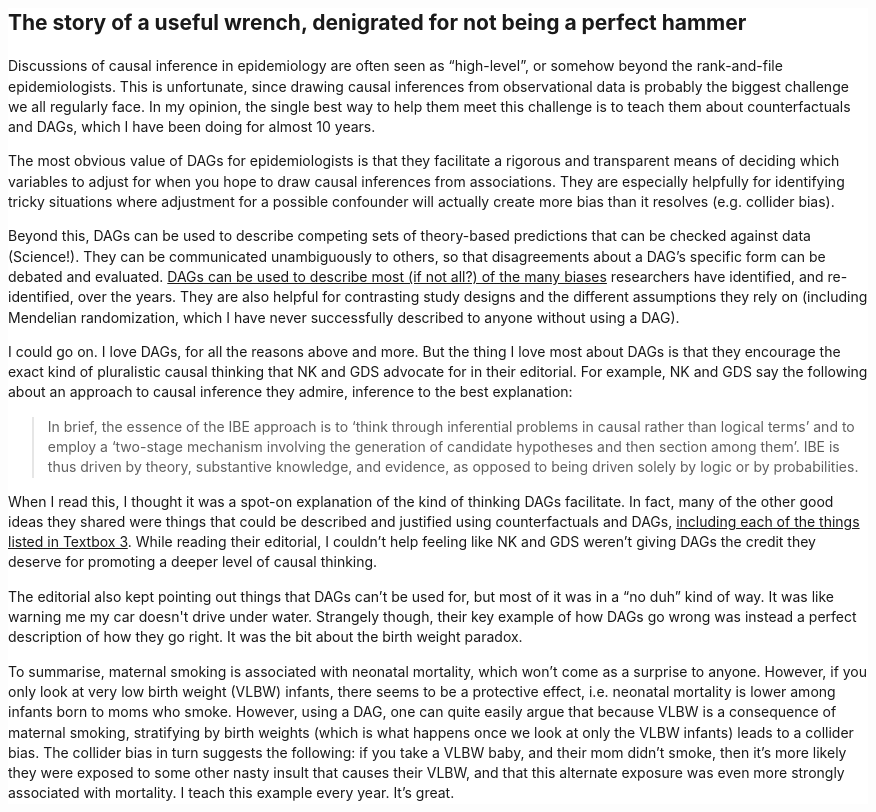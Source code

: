 ## The story of a useful wrench, denigrated for not being a perfect hammer 

Discussions of causal inference in epidemiology are often seen as “high-level”, or somehow beyond the rank-and-file epidemiologists. This is unfortunate, since drawing causal inferences from observational data is probably the biggest challenge we all regularly face. In my opinion, the single best way to help them meet this challenge is to teach them about counterfactuals and DAGs, which I have been doing for almost 10 years. 

The most obvious value of DAGs for epidemiologists is that they facilitate a rigorous and transparent means of deciding which variables to adjust for when you hope to draw causal inferences from associations. They are especially helpfully for identifying tricky situations where adjustment for a possible confounder will actually create more bias than it resolves (e.g. collider bias). 

Beyond this, DAGs can be used to describe competing sets of theory-based predictions that can be checked against data (Science!). They can be communicated unambiguously to others, so that disagreements about a DAG’s specific form can be debated and evaluated. [DAGs can be used to describe most (if not all?) of the many biases](https://www.ncbi.nlm.nih.gov/pubmed/15308962) researchers have identified, and re-identified, over the years. They are also helpful for contrasting study designs and the different assumptions they rely on (including Mendelian randomization, which I have never successfully described to anyone without using a DAG). 

I could go on. I love DAGs, for all the reasons above and more. But the thing I love most about DAGs is that they encourage the exact kind of pluralistic causal thinking that NK and GDS advocate for in their editorial. For example, NK and GDS say the following about an approach to causal inference they admire, inference to the best explanation: 


> In brief, the essence of the IBE approach is to ‘think through inferential problems in causal rather than logical terms’ and to employ a ‘two-stage mechanism involving the generation of candidate hypotheses and then section among them’. IBE is thus driven by theory, substantive knowledge, and evidence, as opposed to being driven solely by logic or by probabilities. 
 
When I read this, I thought it was a spot-on explanation of the kind of thinking DAGs facilitate. In fact, many of the other good ideas they shared were things that could be described and justified using counterfactuals and DAGs, [including each of the things listed in Textbox 3](https://twitter.com/PophamFrank/status/846836389853511680). While reading their editorial, I couldn’t help feeling like NK and GDS weren’t giving DAGs the credit they deserve for promoting a deeper level of causal thinking. 

The editorial also kept pointing out things that DAGs can’t be used for, but most of it was in a “no duh” kind of way. It was like warning me my car doesn't drive under water. Strangely though, their key example of how DAGs go wrong was instead a perfect description of how they go right. It was the bit about the birth weight paradox. 

To summarise, maternal smoking is associated with neonatal mortality, which won’t come as a surprise to anyone. However, if you only look at very low birth weight (VLBW) infants, there seems to be a protective effect, i.e. neonatal mortality is lower among infants born to moms who smoke. However, using a DAG, one can quite easily argue that because VLBW is a consequence of maternal smoking, stratifying by birth weights (which is what happens once we look at only the VLBW infants) leads to a collider bias. The collider bias in turn suggests the following: if you take a VLBW baby, and their mom didn’t smoke, then it’s more likely they were exposed to some other nasty insult that causes their VLBW, and that this alternate exposure was even more strongly associated with mortality. I teach this example every year. It’s great. 
